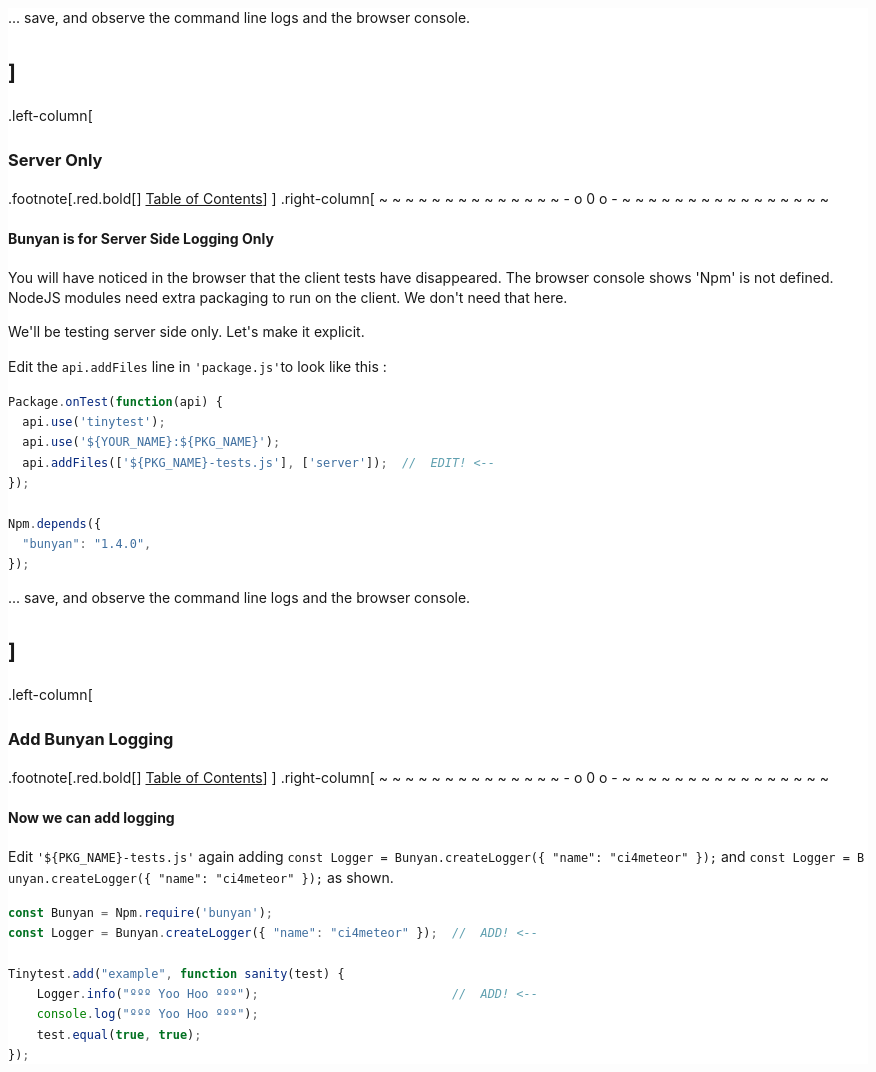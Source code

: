    ... save, and observe the command line logs and the browser console.

]
---
.left-column[
  ### Server Only
.footnote[.red.bold[] [Table of Contents](./)] 
]
.right-column[
~ ~ ~ ~ ~ ~ ~ ~ ~ ~ ~ ~ ~ ~ - o 0 o - ~ ~ ~ ~ ~ ~ ~ ~ ~ ~ ~ ~ ~ ~ ~ ~

#### Bunyan is for Server Side Logging Only

You will have noticed in the browser that the client tests have disappeared.  The browser console shows 'Npm' is not defined.  NodeJS modules need extra packaging to run on the client.  We don't need that here.

We'll be testing server side only.  Let's make it explicit.

Edit the ```api.addFiles``` line in ```'package.js'```to look like this :

```javascript
Package.onTest(function(api) {
  api.use('tinytest');
  api.use('${YOUR_NAME}:${PKG_NAME}');
  api.addFiles(['${PKG_NAME}-tests.js'], ['server']);  //  EDIT! <--
});

Npm.depends({
  "bunyan": "1.4.0",
});
```

   ... save, and observe the command line logs and the browser console.

]
---
.left-column[
  ### Add Bunyan Logging
.footnote[.red.bold[] [Table of Contents](./)] 
]
.right-column[
~ ~ ~ ~ ~ ~ ~ ~ ~ ~ ~ ~ ~ ~ - o 0 o - ~ ~ ~ ~ ~ ~ ~ ~ ~ ~ ~ ~ ~ ~ ~ ~

#### Now we can add logging

Edit ```'${PKG_NAME}-tests.js'``` again adding ```const Logger = Bunyan.createLogger({ "name": "ci4meteor" });``` and ```const Logger = Bunyan.createLogger({ "name": "ci4meteor" });``` as shown.

```javascript
const Bunyan = Npm.require('bunyan');
const Logger = Bunyan.createLogger({ "name": "ci4meteor" });  //  ADD! <--

Tinytest.add("example", function sanity(test) {
    Logger.info("ººº Yoo Hoo ººº");                           //  ADD! <--
    console.log("ººº Yoo Hoo ººº");
    test.equal(true, true);
});
```
